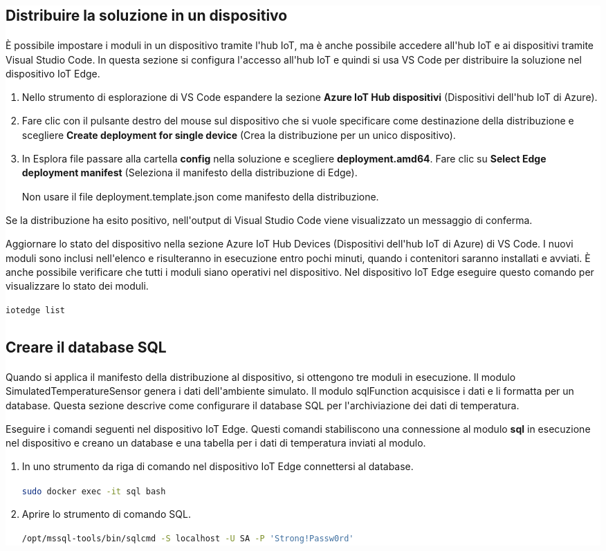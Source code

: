 ## <a name="deploy-the-solution-to-a-device"></a>Distribuire la soluzione in un dispositivo

È possibile impostare i moduli in un dispositivo tramite l'hub IoT, ma è anche possibile accedere all'hub IoT e ai dispositivi tramite Visual Studio Code. In questa sezione si configura l'accesso all'hub IoT e quindi si usa VS Code per distribuire la soluzione nel dispositivo IoT Edge.

1. Nello strumento di esplorazione di VS Code espandere la sezione **Azure IoT Hub dispositivi** (Dispositivi dell'hub IoT di Azure).

2. Fare clic con il pulsante destro del mouse sul dispositivo che si vuole specificare come destinazione della distribuzione e scegliere **Create deployment for single device** (Crea la distribuzione per un unico dispositivo).

3. In Esplora file passare alla cartella **config** nella soluzione e scegliere **deployment.amd64**. Fare clic su **Select Edge deployment manifest** (Seleziona il manifesto della distribuzione di Edge).

   Non usare il file deployment.template.json come manifesto della distribuzione.

Se la distribuzione ha esito positivo, nell'output di Visual Studio Code viene visualizzato un messaggio di conferma.

Aggiornare lo stato del dispositivo nella sezione Azure IoT Hub Devices (Dispositivi dell'hub IoT di Azure) di VS Code. I nuovi moduli sono inclusi nell'elenco e risulteranno in esecuzione entro pochi minuti, quando i contenitori saranno installati e avviati. È anche possibile verificare che tutti i moduli siano operativi nel dispositivo. Nel dispositivo IoT Edge eseguire questo comando per visualizzare lo stato dei moduli.

   ```cmd/sh
   iotedge list
   ```

## <a name="create-the-sql-database"></a>Creare il database SQL

Quando si applica il manifesto della distribuzione al dispositivo, si ottengono tre moduli in esecuzione. Il modulo SimulatedTemperatureSensor genera i dati dell'ambiente simulato. Il modulo sqlFunction acquisisce i dati e li formatta per un database. Questa sezione descrive come configurare il database SQL per l'archiviazione dei dati di temperatura.

Eseguire i comandi seguenti nel dispositivo IoT Edge. Questi comandi stabiliscono una connessione al modulo **sql** in esecuzione nel dispositivo e creano un database e una tabella per i dati di temperatura inviati al modulo.

1. In uno strumento da riga di comando nel dispositivo IoT Edge connettersi al database.

      ```bash
      sudo docker exec -it sql bash
      ```

2. Aprire lo strumento di comando SQL.

      ```bash
      /opt/mssql-tools/bin/sqlcmd -S localhost -U SA -P 'Strong!Passw0rd'
      ```
